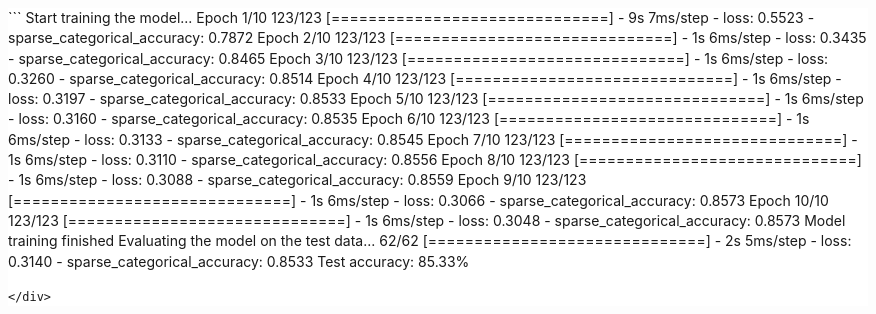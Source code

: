 <div class="k-default-codeblock">
```
Start training the model...
Epoch 1/10
123/123 [==============================] - 9s 7ms/step - loss: 0.5523 - sparse_categorical_accuracy: 0.7872
Epoch 2/10
123/123 [==============================] - 1s 6ms/step - loss: 0.3435 - sparse_categorical_accuracy: 0.8465
Epoch 3/10
123/123 [==============================] - 1s 6ms/step - loss: 0.3260 - sparse_categorical_accuracy: 0.8514
Epoch 4/10
123/123 [==============================] - 1s 6ms/step - loss: 0.3197 - sparse_categorical_accuracy: 0.8533
Epoch 5/10
123/123 [==============================] - 1s 6ms/step - loss: 0.3160 - sparse_categorical_accuracy: 0.8535
Epoch 6/10
123/123 [==============================] - 1s 6ms/step - loss: 0.3133 - sparse_categorical_accuracy: 0.8545
Epoch 7/10
123/123 [==============================] - 1s 6ms/step - loss: 0.3110 - sparse_categorical_accuracy: 0.8556
Epoch 8/10
123/123 [==============================] - 1s 6ms/step - loss: 0.3088 - sparse_categorical_accuracy: 0.8559
Epoch 9/10
123/123 [==============================] - 1s 6ms/step - loss: 0.3066 - sparse_categorical_accuracy: 0.8573
Epoch 10/10
123/123 [==============================] - 1s 6ms/step - loss: 0.3048 - sparse_categorical_accuracy: 0.8573
Model training finished
Evaluating the model on the test data...
62/62 [==============================] - 2s 5ms/step - loss: 0.3140 - sparse_categorical_accuracy: 0.8533
Test accuracy: 85.33%

```
</div>
